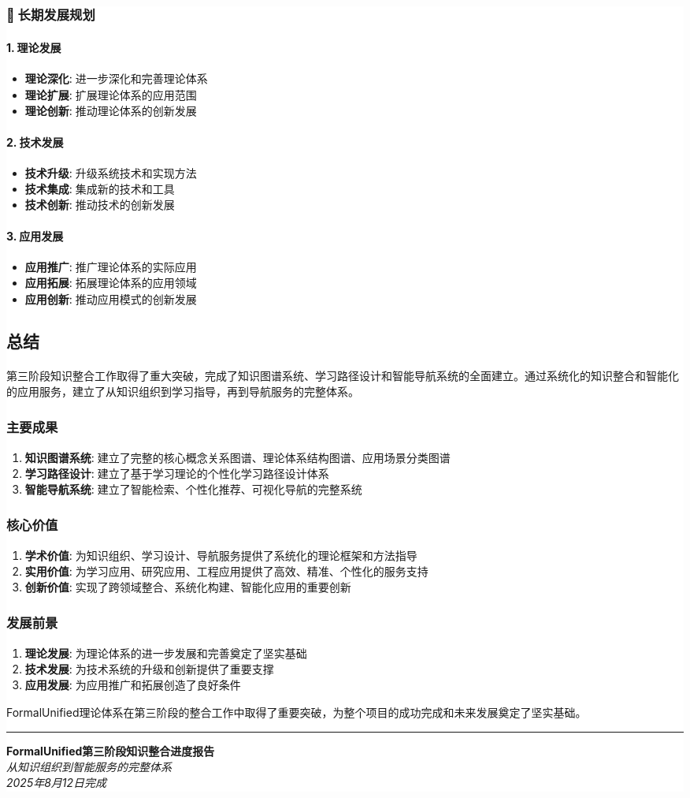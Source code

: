 ### 🎯 长期发展规划

#### 1. 理论发展

- **理论深化**: 进一步深化和完善理论体系
- **理论扩展**: 扩展理论体系的应用范围
- **理论创新**: 推动理论体系的创新发展

#### 2. 技术发展

- **技术升级**: 升级系统技术和实现方法
- **技术集成**: 集成新的技术和工具
- **技术创新**: 推动技术的创新发展

#### 3. 应用发展

- **应用推广**: 推广理论体系的实际应用
- **应用拓展**: 拓展理论体系的应用领域
- **应用创新**: 推动应用模式的创新发展

## 总结

第三阶段知识整合工作取得了重大突破，完成了知识图谱系统、学习路径设计和智能导航系统的全面建立。通过系统化的知识整合和智能化的应用服务，建立了从知识组织到学习指导，再到导航服务的完整体系。

### 主要成果

1. **知识图谱系统**: 建立了完整的核心概念关系图谱、理论体系结构图谱、应用场景分类图谱
2. **学习路径设计**: 建立了基于学习理论的个性化学习路径设计体系
3. **智能导航系统**: 建立了智能检索、个性化推荐、可视化导航的完整系统

### 核心价值

1. **学术价值**: 为知识组织、学习设计、导航服务提供了系统化的理论框架和方法指导
2. **实用价值**: 为学习应用、研究应用、工程应用提供了高效、精准、个性化的服务支持
3. **创新价值**: 实现了跨领域整合、系统化构建、智能化应用的重要创新

### 发展前景

1. **理论发展**: 为理论体系的进一步发展和完善奠定了坚实基础
2. **技术发展**: 为技术系统的升级和创新提供了重要支撑
3. **应用发展**: 为应用推广和拓展创造了良好条件

FormalUnified理论体系在第三阶段的整合工作中取得了重要突破，为整个项目的成功完成和未来发展奠定了坚实基础。

---

**FormalUnified第三阶段知识整合进度报告**  
*从知识组织到智能服务的完整体系*  
*2025年8月12日完成*
